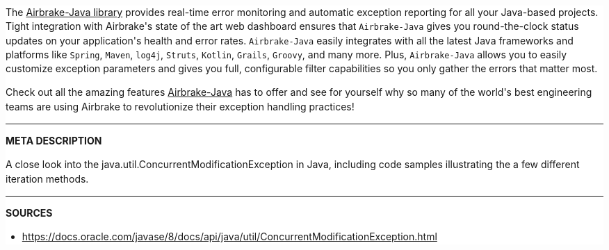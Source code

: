 The <a class="js-cta-utm" href="https://airbrake.io/languages/java_bug_tracker?utm_source=blog&amp;utm_medium=end-post&amp;utm_campaign=airbrake-java">Airbrake-Java library</a> provides real-time error monitoring and automatic exception reporting for all your Java-based projects.  Tight integration with Airbrake's state of the art web dashboard ensures that `Airbrake-Java` gives you round-the-clock status updates on your application's health and error rates.  `Airbrake-Java` easily integrates with all the latest Java frameworks and platforms like `Spring`, `Maven`, `log4j`, `Struts`, `Kotlin`, `Grails`, `Groovy`, and many more.  Plus, `Airbrake-Java` allows you to easily customize exception parameters and gives you full, configurable filter capabilities so you only gather the errors that matter most.

Check out all the amazing features <a class="js-cta-utm" href="https://airbrake.io/languages/java_bug_tracker?utm_source=blog&amp;utm_medium=end-post&amp;utm_campaign=airbrake-java">Airbrake-Java</a> has to offer and see for yourself why so many of the world's best engineering teams are using Airbrake to revolutionize their exception handling practices!

---

__META DESCRIPTION__

A close look into the java.util.ConcurrentModificationException in Java, including code samples illustrating the a few different iteration methods.

---

__SOURCES__

- https://docs.oracle.com/javase/8/docs/api/java/util/ConcurrentModificationException.html